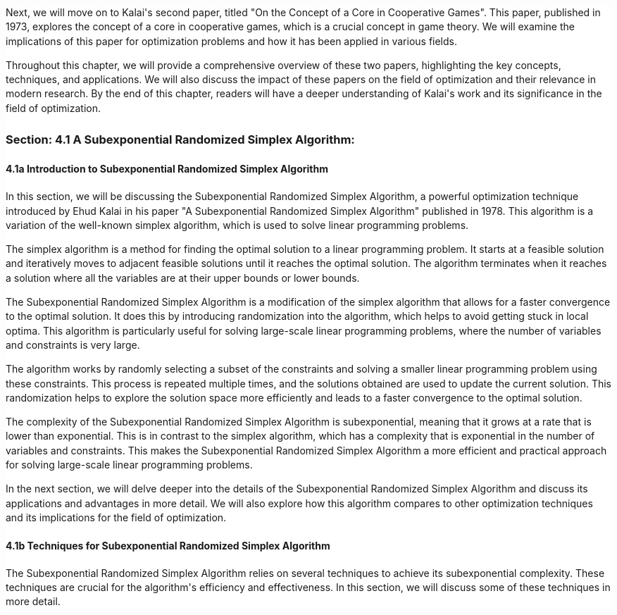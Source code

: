 Next, we will move on to Kalai's second paper, titled "On the Concept of a Core in Cooperative Games". This paper, published in 1973, explores the concept of a core in cooperative games, which is a crucial concept in game theory. We will examine the implications of this paper for optimization problems and how it has been applied in various fields.

Throughout this chapter, we will provide a comprehensive overview of these two papers, highlighting the key concepts, techniques, and applications. We will also discuss the impact of these papers on the field of optimization and their relevance in modern research. By the end of this chapter, readers will have a deeper understanding of Kalai's work and its significance in the field of optimization.




### Section: 4.1 A Subexponential Randomized Simplex Algorithm:

#### 4.1a Introduction to Subexponential Randomized Simplex Algorithm

In this section, we will be discussing the Subexponential Randomized Simplex Algorithm, a powerful optimization technique introduced by Ehud Kalai in his paper "A Subexponential Randomized Simplex Algorithm" published in 1978. This algorithm is a variation of the well-known simplex algorithm, which is used to solve linear programming problems.

The simplex algorithm is a method for finding the optimal solution to a linear programming problem. It starts at a feasible solution and iteratively moves to adjacent feasible solutions until it reaches the optimal solution. The algorithm terminates when it reaches a solution where all the variables are at their upper bounds or lower bounds.

The Subexponential Randomized Simplex Algorithm is a modification of the simplex algorithm that allows for a faster convergence to the optimal solution. It does this by introducing randomization into the algorithm, which helps to avoid getting stuck in local optima. This algorithm is particularly useful for solving large-scale linear programming problems, where the number of variables and constraints is very large.

The algorithm works by randomly selecting a subset of the constraints and solving a smaller linear programming problem using these constraints. This process is repeated multiple times, and the solutions obtained are used to update the current solution. This randomization helps to explore the solution space more efficiently and leads to a faster convergence to the optimal solution.

The complexity of the Subexponential Randomized Simplex Algorithm is subexponential, meaning that it grows at a rate that is lower than exponential. This is in contrast to the simplex algorithm, which has a complexity that is exponential in the number of variables and constraints. This makes the Subexponential Randomized Simplex Algorithm a more efficient and practical approach for solving large-scale linear programming problems.

In the next section, we will delve deeper into the details of the Subexponential Randomized Simplex Algorithm and discuss its applications and advantages in more detail. We will also explore how this algorithm compares to other optimization techniques and its implications for the field of optimization. 

#### 4.1b Techniques for Subexponential Randomized Simplex Algorithm

The Subexponential Randomized Simplex Algorithm relies on several techniques to achieve its subexponential complexity. These techniques are crucial for the algorithm's efficiency and effectiveness. In this section, we will discuss some of these techniques in more detail.
